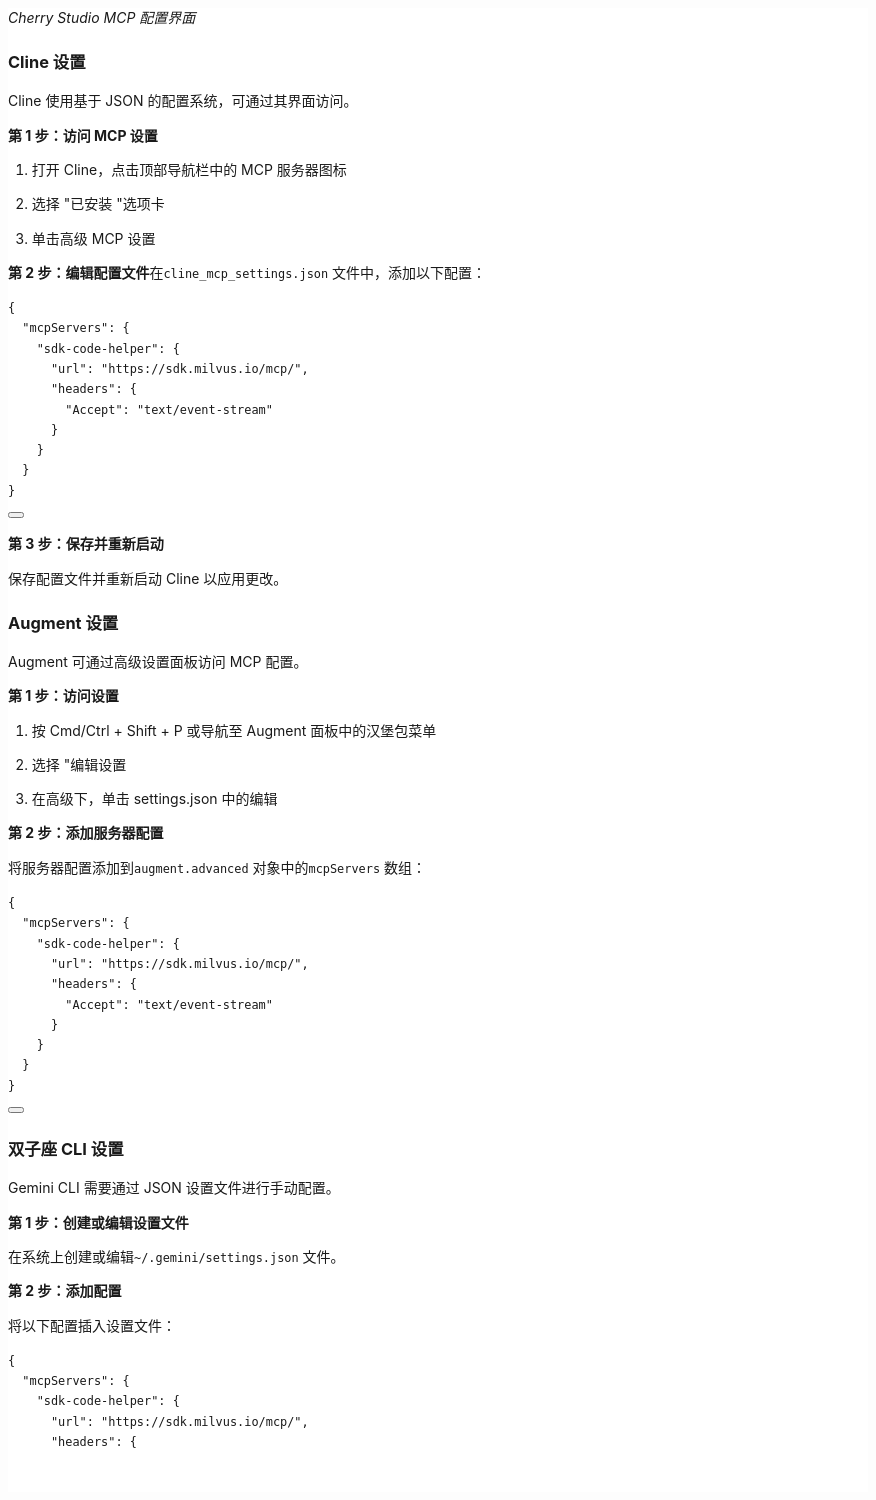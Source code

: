   </span>
</p>
<p><em>Cherry Studio MCP 配置界面</em></p>
<h3 id="Cline-Setup" class="common-anchor-header">Cline 设置</h3><p>Cline 使用基于 JSON 的配置系统，可通过其界面访问。</p>
<p><strong>第 1 步：访问 MCP 设置</strong></p>
<ol>
<li><p>打开 Cline，点击顶部导航栏中的 MCP 服务器图标</p></li>
<li><p>选择 "已安装 "选项卡</p></li>
<li><p>单击高级 MCP 设置</p></li>
</ol>
<p><strong>第 2 步：编辑配置文件</strong>在<code translate="no">cline_mcp_settings.json</code> 文件中，添加以下配置：</p>
<pre><code translate="no">{
  <span class="hljs-string">&quot;mcpServers&quot;</span>: {
    <span class="hljs-string">&quot;sdk-code-helper&quot;</span>: {
      <span class="hljs-string">&quot;url&quot;</span>: <span class="hljs-string">&quot;https://sdk.milvus.io/mcp/&quot;</span>,
      <span class="hljs-string">&quot;headers&quot;</span>: {
        <span class="hljs-string">&quot;Accept&quot;</span>: <span class="hljs-string">&quot;text/event-stream&quot;</span>
      }
    }
  }
}
<button class="copy-code-btn"></button></code></pre>
<p><strong>第 3 步：保存并重新启动</strong></p>
<p>保存配置文件并重新启动 Cline 以应用更改。</p>
<h3 id="Augment-Setup" class="common-anchor-header">Augment 设置</h3><p>Augment 可通过高级设置面板访问 MCP 配置。</p>
<p><strong>第 1 步：访问设置</strong></p>
<ol>
<li><p>按 Cmd/Ctrl + Shift + P 或导航至 Augment 面板中的汉堡包菜单</p></li>
<li><p>选择 "编辑设置</p></li>
<li><p>在高级下，单击 settings.json 中的编辑</p></li>
</ol>
<p><strong>第 2 步：添加服务器配置</strong></p>
<p>将服务器配置添加到<code translate="no">augment.advanced</code> 对象中的<code translate="no">mcpServers</code> 数组：</p>
<pre><code translate="no">{
  <span class="hljs-string">&quot;mcpServers&quot;</span>: {
    <span class="hljs-string">&quot;sdk-code-helper&quot;</span>: {
      <span class="hljs-string">&quot;url&quot;</span>: <span class="hljs-string">&quot;https://sdk.milvus.io/mcp/&quot;</span>,
      <span class="hljs-string">&quot;headers&quot;</span>: {
        <span class="hljs-string">&quot;Accept&quot;</span>: <span class="hljs-string">&quot;text/event-stream&quot;</span>
      }
    }
  }
}
<button class="copy-code-btn"></button></code></pre>
<h3 id="Gemini-CLI-Setup" class="common-anchor-header">双子座 CLI 设置</h3><p>Gemini CLI 需要通过 JSON 设置文件进行手动配置。</p>
<p><strong>第 1 步：创建或编辑设置文件</strong></p>
<p>在系统上创建或编辑<code translate="no">~/.gemini/settings.json</code> 文件。</p>
<p><strong>第 2 步：添加配置</strong></p>
<p>将以下配置插入设置文件：</p>
<pre><code translate="no">{
  <span class="hljs-string">&quot;mcpServers&quot;</span>: {
    <span class="hljs-string">&quot;sdk-code-helper&quot;</span>: {
      <span class="hljs-string">&quot;url&quot;</span>: <span class="hljs-string">&quot;https://sdk.milvus.io/mcp/&quot;</span>,
      <span class="hljs-string">&quot;headers&quot;</span>: {